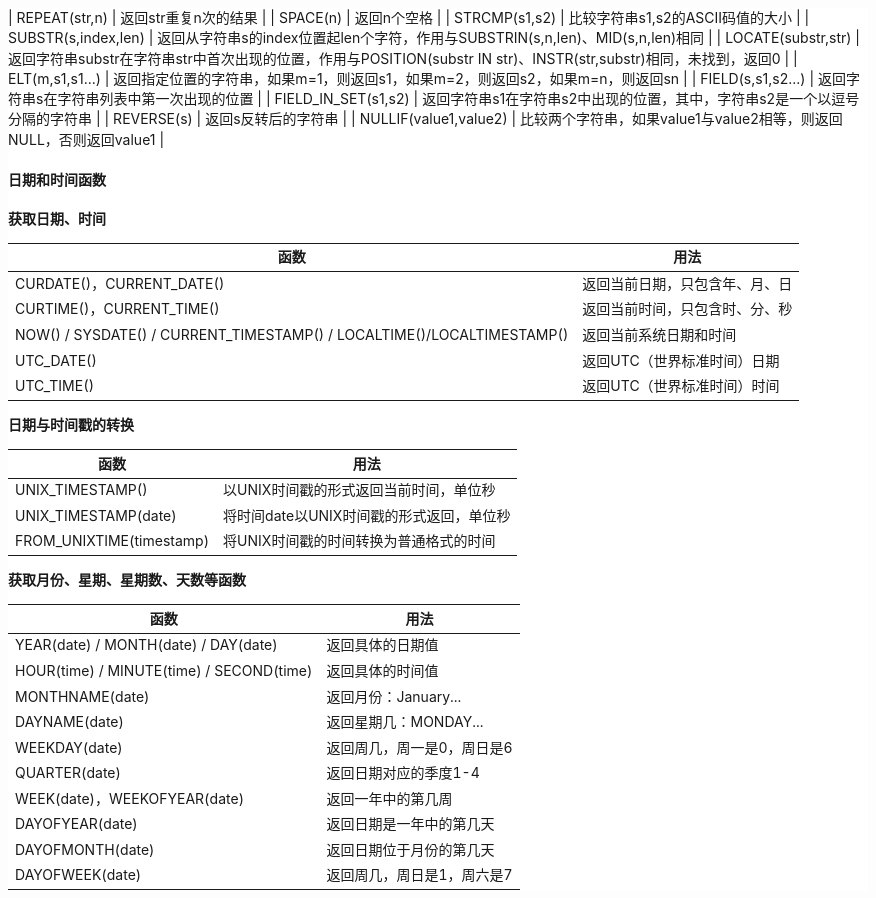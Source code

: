 | REPEAT(str,n)                  | 返回str重复n次的结果                                         |
| SPACE(n)                       | 返回n个空格                                                  |
| STRCMP(s1,s2)                  | 比较字符串s1,s2的ASCII码值的大小                             |
| SUBSTR(s,index,len)            | 返回从字符串s的index位置起len个字符，作用与SUBSTRIN(s,n,len)、MID(s,n,len)相同 |
| LOCATE(substr,str)             | 返回字符串substr在字符串str中首次出现的位置，作用与POSITION(substr IN str)、INSTR(str,substr)相同，未找到，返回0 |
| ELT(m,s1,s1...)                | 返回指定位置的字符串，如果m=1，则返回s1，如果m=2，则返回s2，如果m=n，则返回sn |
| FIELD(s,s1,s2...)              | 返回字符串s在字符串列表中第一次出现的位置                    |
| FIELD_IN_SET(s1,s2)            | 返回字符串s1在字符串s2中出现的位置，其中，字符串s2是一个以逗号分隔的字符串 |
| REVERSE(s)                     | 返回s反转后的字符串                                          |
| NULLIF(value1,value2)          | 比较两个字符串，如果value1与value2相等，则返回NULL，否则返回value1 |

#### 日期和时间函数

**获取日期、时间**

| 函数                                                         | 用法                           |
| ------------------------------------------------------------ | ------------------------------ |
| CURDATE()，CURRENT_DATE()                                    | 返回当前日期，只包含年、月、日 |
| CURTIME()，CURRENT_TIME()                                    | 返回当前时间，只包含时、分、秒 |
| NOW() / SYSDATE() / CURRENT_TIMESTAMP() / LOCALTIME()/LOCALTIMESTAMP() | 返回当前系统日期和时间         |
| UTC_DATE()                                                   | 返回UTC（世界标准时间）日期    |
| UTC_TIME()                                                   | 返回UTC（世界标准时间）时间    |

**日期与时间戳的转换**

| 函数                     | 用法                                     |
| ------------------------ | ---------------------------------------- |
| UNIX_TIMESTAMP()         | 以UNIX时间戳的形式返回当前时间，单位秒   |
| UNIX_TIMESTAMP(date)     | 将时间date以UNIX时间戳的形式返回，单位秒 |
| FROM_UNIXTIME(timestamp) | 将UNIX时间戳的时间转换为普通格式的时间   |

**获取月份、星期、星期数、天数等函数**

| 函数                                     | 用法                       |
| ---------------------------------------- | -------------------------- |
| YEAR(date) / MONTH(date) / DAY(date)     | 返回具体的日期值           |
| HOUR(time) / MINUTE(time) / SECOND(time) | 返回具体的时间值           |
| MONTHNAME(date)                          | 返回月份：January...       |
| DAYNAME(date)                            | 返回星期几：MONDAY...      |
| WEEKDAY(date)                            | 返回周几，周一是0，周日是6 |
| QUARTER(date)                            | 返回日期对应的季度1-4      |
| WEEK(date)，WEEKOFYEAR(date)             | 返回一年中的第几周         |
| DAYOFYEAR(date)                          | 返回日期是一年中的第几天   |
| DAYOFMONTH(date)                         | 返回日期位于月份的第几天   |
| DAYOFWEEK(date)                          | 返回周几，周日是1，周六是7 |
